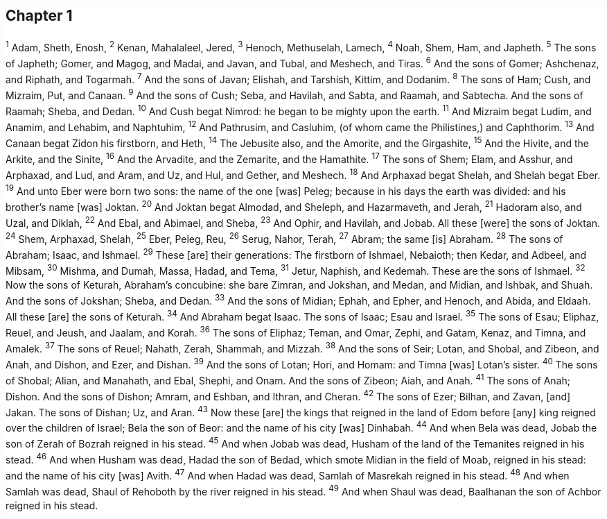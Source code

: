 ## Chapter 1

<sup>1</sup> Adam, Sheth, Enosh,
<sup>2</sup> Kenan, Mahalaleel, Jered,
<sup>3</sup> Henoch, Methuselah, Lamech,
<sup>4</sup> Noah, Shem, Ham, and Japheth.
<sup>5</sup> The sons of Japheth; Gomer, and Magog, and Madai, and Javan, and Tubal, and Meshech, and Tiras.
<sup>6</sup> And the sons of Gomer; Ashchenaz, and Riphath, and Togarmah.
<sup>7</sup> And the sons of Javan; Elishah, and Tarshish, Kittim, and Dodanim.
<sup>8</sup> The sons of Ham; Cush, and Mizraim, Put, and Canaan.
<sup>9</sup> And the sons of Cush; Seba, and Havilah, and Sabta, and Raamah, and Sabtecha. And the sons of Raamah; Sheba, and Dedan.
<sup>10</sup> And Cush begat Nimrod: he began to be mighty upon the earth.
<sup>11</sup> And Mizraim begat Ludim, and Anamim, and Lehabim, and Naphtuhim,
<sup>12</sup> And Pathrusim, and Casluhim, (of whom came the Philistines,) and Caphthorim.
<sup>13</sup> And Canaan begat Zidon his firstborn, and Heth,
<sup>14</sup> The Jebusite also, and the Amorite, and the Girgashite,
<sup>15</sup> And the Hivite, and the Arkite, and the Sinite,
<sup>16</sup> And the Arvadite, and the Zemarite, and the Hamathite.
<sup>17</sup> The sons of Shem; Elam, and Asshur, and Arphaxad, and Lud, and Aram, and Uz, and Hul, and Gether, and Meshech.
<sup>18</sup> And Arphaxad begat Shelah, and Shelah begat Eber.
<sup>19</sup> And unto Eber were born two sons: the name of the one [was] Peleg; because in his days the earth was divided: and his brother’s name [was] Joktan.
<sup>20</sup> And Joktan begat Almodad, and Sheleph, and Hazarmaveth, and Jerah,
<sup>21</sup> Hadoram also, and Uzal, and Diklah,
<sup>22</sup> And Ebal, and Abimael, and Sheba,
<sup>23</sup> And Ophir, and Havilah, and Jobab. All these [were] the sons of Joktan.
<sup>24</sup> Shem, Arphaxad, Shelah,
<sup>25</sup> Eber, Peleg, Reu,
<sup>26</sup> Serug, Nahor, Terah,
<sup>27</sup> Abram; the same [is] Abraham.
<sup>28</sup> The sons of Abraham; Isaac, and Ishmael.
<sup>29</sup> These [are] their generations: The firstborn of Ishmael, Nebaioth; then Kedar, and Adbeel, and Mibsam,
<sup>30</sup> Mishma, and Dumah, Massa, Hadad, and Tema,
<sup>31</sup> Jetur, Naphish, and Kedemah. These are the sons of Ishmael.
<sup>32</sup> Now the sons of Keturah, Abraham’s concubine: she bare Zimran, and Jokshan, and Medan, and Midian, and Ishbak, and Shuah. And the sons of Jokshan; Sheba, and Dedan.
<sup>33</sup> And the sons of Midian; Ephah, and Epher, and Henoch, and Abida, and Eldaah. All these [are] the sons of Keturah.
<sup>34</sup> And Abraham begat Isaac. The sons of Isaac; Esau and Israel.
<sup>35</sup> The sons of Esau; Eliphaz, Reuel, and Jeush, and Jaalam, and Korah.
<sup>36</sup> The sons of Eliphaz; Teman, and Omar, Zephi, and Gatam, Kenaz, and Timna, and Amalek.
<sup>37</sup> The sons of Reuel; Nahath, Zerah, Shammah, and Mizzah.
<sup>38</sup> And the sons of Seir; Lotan, and Shobal, and Zibeon, and Anah, and Dishon, and Ezer, and Dishan.
<sup>39</sup> And the sons of Lotan; Hori, and Homam: and Timna [was] Lotan’s sister.
<sup>40</sup> The sons of Shobal; Alian, and Manahath, and Ebal, Shephi, and Onam. And the sons of Zibeon; Aiah, and Anah.
<sup>41</sup> The sons of Anah; Dishon. And the sons of Dishon; Amram, and Eshban, and Ithran, and Cheran.
<sup>42</sup> The sons of Ezer; Bilhan, and Zavan, [and] Jakan. The sons of Dishan; Uz, and Aran.
<sup>43</sup> Now these [are] the kings that reigned in the land of Edom before [any] king reigned over the children of Israel; Bela the son of Beor: and the name of his city [was] Dinhabah.
<sup>44</sup> And when Bela was dead, Jobab the son of Zerah of Bozrah reigned in his stead.
<sup>45</sup> And when Jobab was dead, Husham of the land of the Temanites reigned in his stead.
<sup>46</sup> And when Husham was dead, Hadad the son of Bedad, which smote Midian in the field of Moab, reigned in his stead: and the name of his city [was] Avith.
<sup>47</sup> And when Hadad was dead, Samlah of Masrekah reigned in his stead.
<sup>48</sup> And when Samlah was dead, Shaul of Rehoboth by the river reigned in his stead.
<sup>49</sup> And when Shaul was dead, Baalhanan the son of Achbor reigned in his stead.